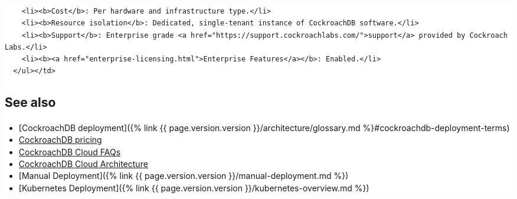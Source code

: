         <li><b>Cost</b>: Per hardware and infrastructure type.</li>
        <li><b>Resource isolation</b>: Dedicated, single-tenant instance of CockroachDB software.</li>
        <li><b>Support</b>: Enterprise grade <a href="https://support.cockroachlabs.com/">support</a> provided by Cockroach Labs.</li>
        <li><b><a href="enterprise-licensing.html">Enterprise Features</a></b>: Enabled.</li>
      </ul></td>
  </tr>
</table>

## See also

- [CockroachDB deployment]({% link {{ page.version.version }}/architecture/glossary.md %}#cockroachdb-deployment-terms)
- [CockroachDB pricing](https://www.cockroachlabs.com/get-started-cockroachdb/)
- [CockroachDB Cloud FAQs](https://www.cockroachlabs.com/docs/cockroachcloud/serverless-faqs)
- [CockroachDB Cloud Architecture](https://www.cockroachlabs.com/docs/cockroachcloud/architecture)
- [Manual Deployment]({% link {{ page.version.version }}/manual-deployment.md %})
- [Kubernetes Deployment]({% link {{ page.version.version }}/kubernetes-overview.md %})
